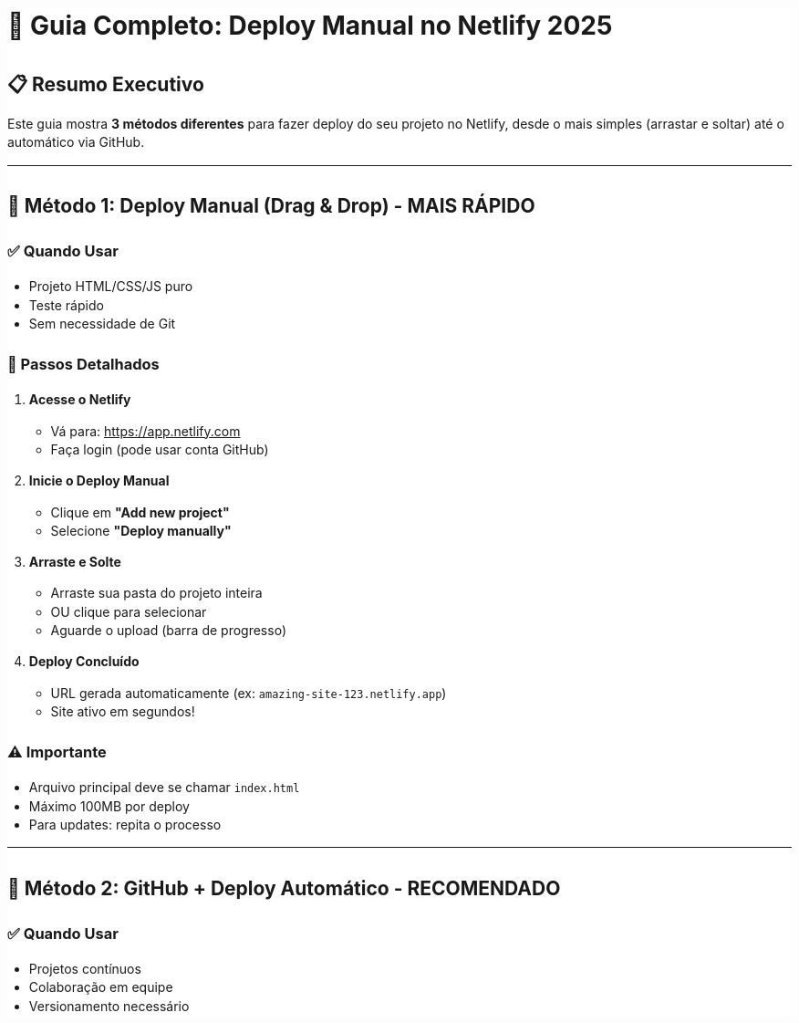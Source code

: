 # 🚀 Guia Completo: Deploy Manual no Netlify 2025

## 📋 Resumo Executivo

Este guia mostra **3 métodos diferentes** para fazer deploy do seu projeto no Netlify, desde o mais simples (arrastar e soltar) até o automático via GitHub.

---

## 🎯 Método 1: Deploy Manual (Drag & Drop) - **MAIS RÁPIDO**

### ✅ Quando Usar
- Projeto HTML/CSS/JS puro
- Teste rápido
- Sem necessidade de Git

### 📝 Passos Detalhados

1. **Acesse o Netlify**
   - Vá para: https://app.netlify.com
   - Faça login (pode usar conta GitHub)

2. **Inicie o Deploy Manual**
   - Clique em **"Add new project"**
   - Selecione **"Deploy manually"**

3. **Arraste e Solte**
   - Arraste sua pasta do projeto inteira
   - OU clique para selecionar
   - Aguarde o upload (barra de progresso)

4. **Deploy Concluído**
   - URL gerada automaticamente (ex: `amazing-site-123.netlify.app`)
   - Site ativo em segundos!

### ⚠️ Importante
- Arquivo principal deve se chamar `index.html`
- Máximo 100MB por deploy
- Para updates: repita o processo

---

## 🔄 Método 2: GitHub + Deploy Automático - **RECOMENDADO**

### ✅ Quando Usar
- Projetos contínuos
- Colaboração em equipe
- Versionamento necessário
